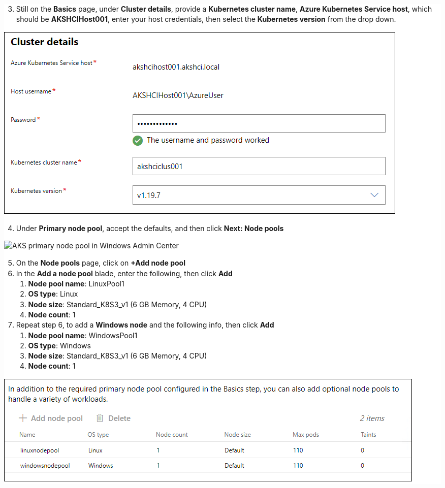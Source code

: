 3. Still on the **Basics** page, under **Cluster details**, provide a **Kubernetes cluster name**, **Azure Kubernetes Service host**, which should be **AKSHCIHost001**, enter your host credentials, then select the **Kubernetes version** from the drop down.

![AKS cluster details in Windows Admin Center](/eval/media/aks_basics_cluster_details.png "AKS cluster details in Windows Admin Center")

4. Under **Primary node pool**, accept the defaults, and then click **Next: Node pools**

![AKS primary node pool in Windows Admin Center](/eval/media/aks_basics_primarynp.png "AKS primary node pool in Windows Admin Center")

5. On the **Node pools** page, click on **+Add node pool**
6. In the **Add a node pool** blade, enter the following, then click **Add**
   1. **Node pool name**: LinuxPool1
   2. **OS type**: Linux
   3. **Node size**: Standard_K8S3_v1 (6 GB Memory, 4 CPU)
   4. **Node count**: 1
7. Repeat step 6, to add a **Windows node** and the following info, then click **Add**
   1. **Node pool name**: WindowsPool1
   2. **OS type**: Windows
   3. **Node size**: Standard_K8S3_v1 (6 GB Memory, 4 CPU)
   4. **Node count**: 1

![AKS node pools in Windows Admin Center](/eval/media/aks_node_pools.png "AKS node pools in Windows Admin Center")

